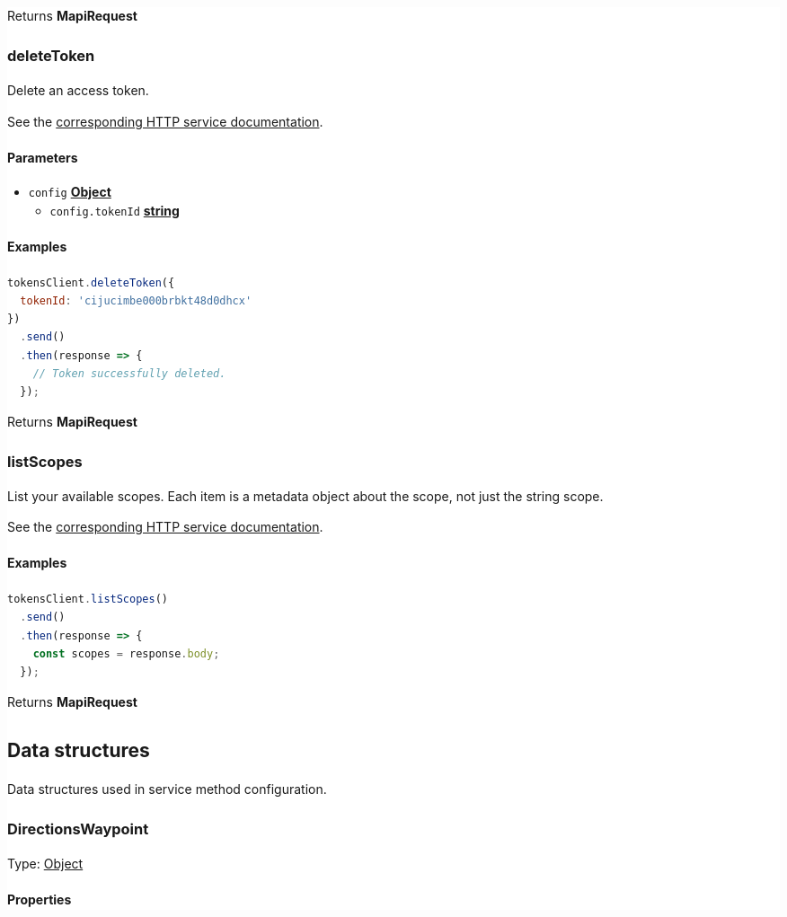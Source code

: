 Returns **MapiRequest** 

### deleteToken

Delete an access token.

See the [corresponding HTTP service documentation][277].

#### Parameters

- `config` **[Object][219]** 
  - `config.tokenId` **[string][220]** 

#### Examples

```javascript
tokensClient.deleteToken({
  tokenId: 'cijucimbe000brbkt48d0dhcx'
})
  .send()
  .then(response => {
    // Token successfully deleted.
  });
```

Returns **MapiRequest** 

### listScopes

List your available scopes. Each item is a metadata
object about the scope, not just the string scope.

See the [corresponding HTTP service documentation][278].

#### Examples

```javascript
tokensClient.listScopes()
  .send()
  .then(response => {
    const scopes = response.body;
  });
```

Returns **MapiRequest** 

## Data structures

Data structures used in service method configuration.

### DirectionsWaypoint

Type: [Object][219]

#### Properties


[1]: #styles
[2]: #getstyle
[3]: #parameters
[4]: #examples
[5]: #createstyle
[6]: #parameters-1
[7]: #examples-1
[8]: #updatestyle
[9]: #parameters-2
[10]: #examples-2
[11]: #deletestyle
[12]: #parameters-3
[13]: #examples-3
[14]: #liststyles
[15]: #parameters-4
[16]: #examples-4
[17]: #putstyleicon
[18]: #parameters-5
[19]: #examples-5
[20]: #deletestyleicon
[21]: #parameters-6
[22]: #examples-6
[23]: #getstylesprite
[24]: #parameters-7
[25]: #examples-7
[26]: #getfontglyphrange
[27]: #parameters-8
[28]: #examples-8
[29]: #getembeddablehtml
[30]: #parameters-9
[31]: #static
[32]: #getstaticimage
[33]: #parameters-10
[34]: #examples-9
[35]: #uploads
[36]: #listuploads
[37]: #parameters-11
[38]: #examples-10
[39]: #createuploadcredentials
[40]: #examples-11
[41]: #createupload
[42]: #parameters-12
[43]: #examples-12
[44]: #getupload
[45]: #parameters-13
[46]: #examples-13
[47]: #deleteupload
[48]: #parameters-14
[49]: #examples-14
[50]: #datasets
[51]: #listdatasets
[52]: #parameters-15
[53]: #examples-15
[54]: #createdataset
[55]: #parameters-16
[56]: #examples-16
[57]: #getmetadata
[58]: #parameters-17
[59]: #examples-17
[60]: #updatemetadata
[61]: #parameters-18
[62]: #examples-18
[63]: #deletedataset
[64]: #parameters-19
[65]: #examples-19
[66]: #listfeatures
[67]: #parameters-20
[68]: #examples-20
[69]: #putfeature
[70]: #parameters-21
[71]: #examples-21
[72]: #getfeature
[73]: #parameters-22
[74]: #examples-22
[75]: #deletefeature
[76]: #parameters-23
[77]: #examples-23
[78]: #tilequery
[79]: #listfeatures-1
[80]: #parameters-24
[81]: #examples-24
[82]: #tilesets
[83]: #listtilesets
[84]: #parameters-25
[85]: #examples-25
[86]: #deletetileset
[87]: #parameters-26
[88]: #examples-26
[89]: #tilejsonmetadata
[90]: #parameters-27
[91]: #createtilesetsource
[92]: #parameters-28
[93]: #examples-27
[94]: #gettilesetsource
[95]: #parameters-29
[96]: #examples-28
[97]: #listtilesetsources
[98]: #parameters-30
[99]: #examples-29
[100]: #deletetilesetsource
[101]: #parameters-31
[102]: #examples-30
[103]: #createtileset
[104]: #parameters-32
[105]: #examples-31
[106]: #publishtileset
[107]: #parameters-33
[108]: #examples-32
[109]: #updatetileset
[110]: #parameters-34
[111]: #examples-33
[112]: #tilesetstatus
[113]: #parameters-35
[114]: #examples-34
[115]: #tilesetjob
[116]: #parameters-36
[117]: #examples-35
[118]: #listtilesetjobs
[119]: #parameters-37
[120]: #examples-36
[121]: #gettilesetsqueue
[122]: #examples-37
[123]: #validaterecipe
[124]: #parameters-38
[125]: #examples-38
[126]: #getrecipe
[127]: #parameters-39
[128]: #examples-39
[129]: #updaterecipe
[130]: #parameters-40
[131]: #examples-40
[132]: #geocoding
[133]: #forwardgeocode
[134]: #parameters-41
[135]: #examples-41
[136]: #reversegeocode
[137]: #parameters-42
[138]: #examples-42
[139]: #directions
[140]: #getdirections
[141]: #parameters-43
[142]: #examples-43
[143]: #mapmatching
[144]: #getmatch
[145]: #parameters-44
[146]: #examples-44
[147]: #matrix
[148]: #getmatrix
[149]: #parameters-45
[150]: #examples-45
[151]: #optimization
[152]: #getoptimization
[153]: #parameters-46
[154]: #tokens
[155]: #listtokens
[156]: #examples-46
[157]: #createtoken
[158]: #parameters-47
[159]: #examples-47
[160]: #createtemporarytoken
[161]: #parameters-48
[162]: #examples-48
[163]: #updatetoken
[164]: #parameters-49
[165]: #examples-49
[166]: #gettoken
[167]: #examples-50
[168]: #deletetoken
[169]: #parameters-50
[170]: #examples-51
[171]: #listscopes
[172]: #examples-52
[173]: #data-structures
[174]: #directionswaypoint
[175]: #properties
[176]: #mapmatchingpoint
[177]: #properties-1
[178]: #matrixpoint
[179]: #properties-2
[180]: #optimizationwaypoint
[181]: #properties-3
[182]: #simplemarkeroverlay
[183]: #properties-4
[184]: #custommarkeroverlay
[185]: #properties-5
[186]: #pathoverlay
[187]: #properties-6
[188]: #geojsonoverlay
[189]: #properties-7
[190]: #uploadablefile
[191]: #coordinates
[192]: #boundingbox
[193]: #fonts
[194]: #getfontglyphrange-1
[195]: #parameters-51
[196]: #examples-53
[197]: #listfonts
[198]: #parameters-52
[199]: #examples-54
[200]: #createfont
[201]: #parameters-53
[202]: #examples-55
[203]: #deletefont
[204]: #parameters-54
[205]: #examples-56
[206]: #getfontmetadata
[207]: #parameters-55
[208]: #examples-57
[209]: #updatefontmetadata
[210]: #parameters-56
[211]: #examples-58
[212]: #isochrone
[213]: #getcontours
[214]: #parameters-57
[215]: #distribution
[216]: #properties-8
[217]: https://docs.mapbox.com/api/maps/#styles
[218]: https://docs.mapbox.com/api/maps/#retrieve-a-style
[219]: https://developer.mozilla.org/docs/Web/JavaScript/Reference/Global_Objects/Object
[220]: https://developer.mozilla.org/docs/Web/JavaScript/Reference/Global_Objects/String
[221]: https://developer.mozilla.org/docs/Web/JavaScript/Reference/Global_Objects/Boolean
[222]: https://docs.mapbox.com/api/maps/#create-a-style
[223]: https://docs.mapbox.com/api/maps/#update-a-style
[224]: https://developer.mozilla.org/docs/Web/JavaScript/Reference/Global_Objects/Number
[225]: https://developer.mozilla.org/docs/Web/JavaScript/Reference/Global_Objects/Date
[226]: #uploadablefile
[227]: https://docs.mapbox.com/api/maps/#retrieve-a-sprite-image-or-json
[228]: https://docs.mapbox.com/api/maps/#retrieve-font-glyph-ranges
[229]: https://developer.mozilla.org/docs/Web/JavaScript/Reference/Global_Objects/Array
[230]: https://docs.mapbox.com/api/maps/#request-embeddable-html
[231]: https://docs.mapbox.com/mapbox-gl-js/api/
[232]: https://github.com/mapbox/mapbox-gl-geocoder
[233]: https://docs.mapbox.com/api/maps/#static-images
[234]: https://docs.mapbox.com/api/maps/#uploads
[235]: https://docs.mapbox.com/api/maps/#retrieve-recent-upload-statuses
[236]: https://docs.mapbox.com/api/maps/#retrieve-s3-credentials
[237]: https://docs.mapbox.com/api/maps/#create-an-upload
[238]: https://docs.mapbox.com/api/maps/#retrieve-upload-status
[239]: https://docs.mapbox.com/api/maps/#remove-an-upload-status
[240]: https://docs.mapbox.com/api/maps/#datasets
[241]: https://docs.mapbox.com/api/maps/#list-datasets
[242]: https://docs.mapbox.com/api/maps/#create-a-dataset
[243]: https://docs.mapbox.com/api/maps/#retrieve-a-dataset
[244]: https://docs.mapbox.com/api/maps/#update-a-dataset
[245]: https://docs.mapbox.com/api/maps/#delete-a-dataset
[246]: https://docs.mapbox.com/api/maps/#list-features
[247]: https://docs.mapbox.com/api/maps/#insert-or-update-a-feature
[248]: https://docs.mapbox.com/api/maps/#retrieve-a-feature
[249]: https://docs.mapbox.com/api/maps/#delete-a-feature
[250]: https://docs.mapbox.com/api/maps/#tilequery
[251]: #coordinates
[252]: https://docs.mapbox.com/api/maps/#tilesets
[253]: https://docs.mapbox.com/help/troubleshooting/tileset-recipe-reference/
[254]: https://docs.mapbox.com/api/search/#geocoding
[255]: https://docs.mapbox.com/api/search/#forward-geocoding
[256]: https://en.wikipedia.org/wiki/ISO_3166-1_alpha-2
[257]: #boundingbox
[258]: https://en.wikipedia.org/wiki/IETF_language_tag
[259]: https://en.wikipedia.org/wiki/List_of_ISO_639-1_codes
[260]: https://docs.mapbox.com/api/search/#reverse-geocoding
[261]: https://docs.mapbox.com/api/navigation/#directions
[262]: #directionswaypoint
[263]: https://docs.mapbox.com/api/navigation/#instructions-languages
[264]: https://docs.mapbox.com/api/navigation/#map-matching
[265]: #mapmatchingpoint
[266]: https://docs.mapbox.com/api/navigation/#matrix
[267]: #matrixpoint
[268]: https://docs.mapbox.com/api/navigation/#optimization
[269]: #optimizationwaypoint
[270]: #distribution
[271]: https://docs.mapbox.com/api/accounts/#tokens
[272]: https://docs.mapbox.com/api/accounts/#list-tokens
[273]: https://docs.mapbox.com/api/accounts/#create-a-token
[274]: https://docs.mapbox.com/api/accounts/#create-a-temporary-token
[275]: https://docs.mapbox.com/api/accounts/#update-a-token
[276]: https://docs.mapbox.com/api/accounts/#retrieve-a-token
[277]: https://docs.mapbox.com/api/accounts/#delete-a-token
[278]: https://docs.mapbox.com/api/accounts/#list-scopes
[279]: https://www.mapbox.com/maki/
[280]: https://developer.mozilla.org/docs/Web/API/Blob
[281]: https://developer.mozilla.org/docs/Web/JavaScript/Reference/Global_Objects/ArrayBuffer
[282]: https://docs.mapbox.com/api/maps/fonts/
[283]: https://docs.mapbox.com/api/maps/fonts/#retrieve-font-glyph-ranges
[284]: https://docs.mapbox.com/api/maps/fonts/#list-fonts
[285]: https://docs.mapbox.com/api/maps/fonts/#add-a-font
[286]: https://docs.mapbox.com/api/maps/fonts/#delete-a-font
[287]: https://docs.mapbox.com/api/maps/fonts/#retrieve-font-metadata
[288]: https://docs.mapbox.com/api/maps/fonts/#update-font-metadata
[289]: https://docs.mapbox.com/api/navigation/#isochrone
